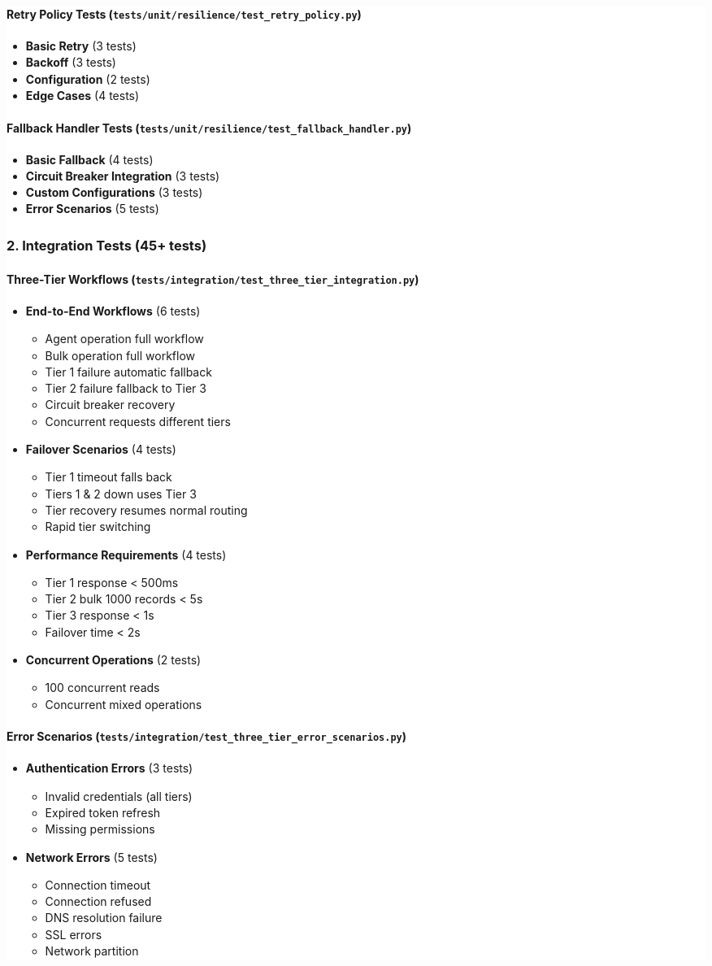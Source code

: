 #### Retry Policy Tests (`tests/unit/resilience/test_retry_policy.py`)
- **Basic Retry** (3 tests)
- **Backoff** (3 tests)
- **Configuration** (2 tests)
- **Edge Cases** (4 tests)

#### Fallback Handler Tests (`tests/unit/resilience/test_fallback_handler.py`)
- **Basic Fallback** (4 tests)
- **Circuit Breaker Integration** (3 tests)
- **Custom Configurations** (3 tests)
- **Error Scenarios** (5 tests)

### 2. Integration Tests (45+ tests)

#### Three-Tier Workflows (`tests/integration/test_three_tier_integration.py`)
- **End-to-End Workflows** (6 tests)
  - Agent operation full workflow
  - Bulk operation full workflow
  - Tier 1 failure automatic fallback
  - Tier 2 failure fallback to Tier 3
  - Circuit breaker recovery
  - Concurrent requests different tiers

- **Failover Scenarios** (4 tests)
  - Tier 1 timeout falls back
  - Tiers 1 & 2 down uses Tier 3
  - Tier recovery resumes normal routing
  - Rapid tier switching

- **Performance Requirements** (4 tests)
  - Tier 1 response < 500ms
  - Tier 2 bulk 1000 records < 5s
  - Tier 3 response < 1s
  - Failover time < 2s

- **Concurrent Operations** (2 tests)
  - 100 concurrent reads
  - Concurrent mixed operations

#### Error Scenarios (`tests/integration/test_three_tier_error_scenarios.py`)
- **Authentication Errors** (3 tests)
  - Invalid credentials (all tiers)
  - Expired token refresh
  - Missing permissions

- **Network Errors** (5 tests)
  - Connection timeout
  - Connection refused
  - DNS resolution failure
  - SSL errors
  - Network partition
